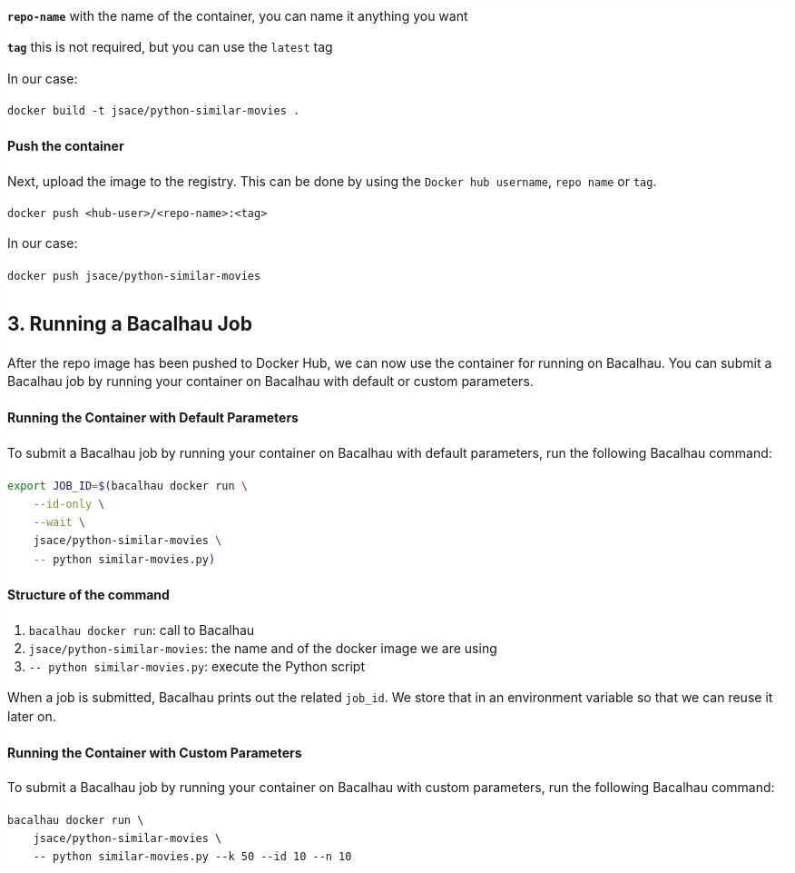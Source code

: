 **`repo-name`** with the name of the container, you can name it anything you want

**`tag`** this is not required, but you can use the `latest` tag

In our case:

```
docker build -t jsace/python-similar-movies .
```

#### Push the container

Next, upload the image to the registry. This can be done by using the `Docker hub username`, `repo name` or `tag`.

```
docker push <hub-user>/<repo-name>:<tag>
```

In our case:

```
docker push jsace/python-similar-movies
```

## 3. Running a Bacalhau Job

After the repo image has been pushed to Docker Hub, we can now use the container for running on Bacalhau. You can submit a Bacalhau job by running your container on Bacalhau with default or custom parameters.

#### Running the Container with Default Parameters

To submit a Bacalhau job by running your container on Bacalhau with default parameters, run the following Bacalhau command:

```bash
export JOB_ID=$(bacalhau docker run \
    --id-only \
    --wait \
    jsace/python-similar-movies \
    -- python similar-movies.py)
```

#### Structure of the command

1. `bacalhau docker run`: call to Bacalhau
2. `jsace/python-similar-movies`: the name and of the docker image we are using
3. `-- python similar-movies.py`: execute the Python script

When a job is submitted, Bacalhau prints out the related `job_id`. We store that in an environment variable so that we can reuse it later on.

#### Running the Container with Custom Parameters

To submit a Bacalhau job by running your container on Bacalhau with custom parameters, run the following Bacalhau command:

```
bacalhau docker run \
    jsace/python-similar-movies \
    -- python similar-movies.py --k 50 --id 10 --n 10
```
